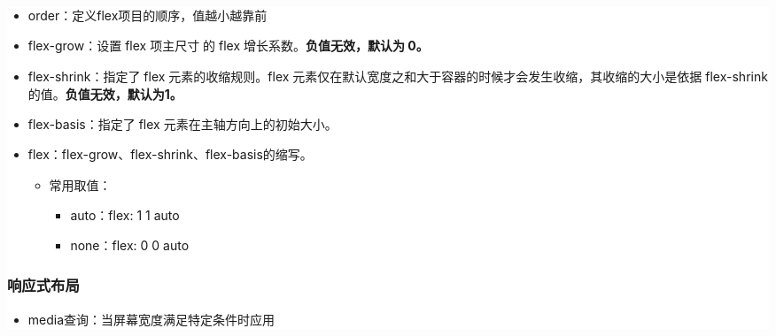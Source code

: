   + order：定义flex项目的顺序，值越小越靠前
  
  + flex-grow：设置 flex 项主尺寸 的 flex 增长系数。**负值无效，默认为 0。**
  
  + flex-shrink：指定了 flex 元素的收缩规则。flex 元素仅在默认宽度之和大于容器的时候才会发生收缩，其收缩的大小是依据 flex-shrink 的值。**负值无效，默认为1。**
  
  + flex-basis：指定了 flex 元素在主轴方向上的初始大小。
  
  + flex：flex-grow、flex-shrink、flex-basis的缩写。
    
    + 常用取值：
      
      + auto：flex: 1 1 auto
      
      + none：flex: 0 0 auto

### 响应式布局

+ media查询：当屏幕宽度满足特定条件时应用
